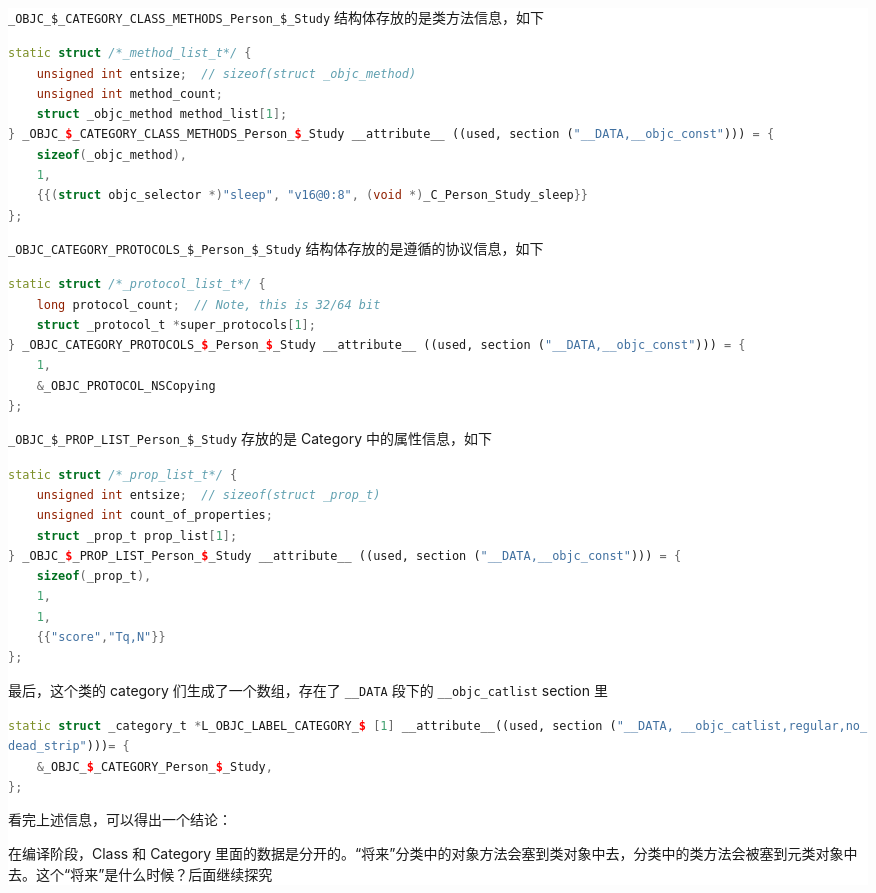 `_OBJC_$_CATEGORY_CLASS_METHODS_Person_$_Study` 结构体存放的是类方法信息，如下

```c++
static struct /*_method_list_t*/ {
	unsigned int entsize;  // sizeof(struct _objc_method)
	unsigned int method_count;
	struct _objc_method method_list[1];
} _OBJC_$_CATEGORY_CLASS_METHODS_Person_$_Study __attribute__ ((used, section ("__DATA,__objc_const"))) = {
	sizeof(_objc_method),
	1,
	{{(struct objc_selector *)"sleep", "v16@0:8", (void *)_C_Person_Study_sleep}}
};
```

`_OBJC_CATEGORY_PROTOCOLS_$_Person_$_Study` 结构体存放的是遵循的协议信息，如下

```c++
static struct /*_protocol_list_t*/ {
	long protocol_count;  // Note, this is 32/64 bit
	struct _protocol_t *super_protocols[1];
} _OBJC_CATEGORY_PROTOCOLS_$_Person_$_Study __attribute__ ((used, section ("__DATA,__objc_const"))) = {
	1,
	&_OBJC_PROTOCOL_NSCopying
};
```

`_OBJC_$_PROP_LIST_Person_$_Study` 存放的是 Category 中的属性信息，如下 

```c++
static struct /*_prop_list_t*/ {
	unsigned int entsize;  // sizeof(struct _prop_t)
	unsigned int count_of_properties;
	struct _prop_t prop_list[1];
} _OBJC_$_PROP_LIST_Person_$_Study __attribute__ ((used, section ("__DATA,__objc_const"))) = {
	sizeof(_prop_t),
    1,
	1,
	{{"score","Tq,N"}}
};
```

最后，这个类的 category 们生成了一个数组，存在了 `__DATA` 段下的 `__objc_catlist` section 里

```c++
static struct _category_t *L_OBJC_LABEL_CATEGORY_$ [1] __attribute__((used, section ("__DATA, __objc_catlist,regular,no_dead_strip")))= {
	&_OBJC_$_CATEGORY_Person_$_Study,
};
```





看完上述信息，可以得出一个结论：

在编译阶段，Class 和 Category 里面的数据是分开的。“将来”分类中的对象方法会塞到类对象中去，分类中的类方法会被塞到元类对象中去。这个“将来”是什么时候？后面继续探究
